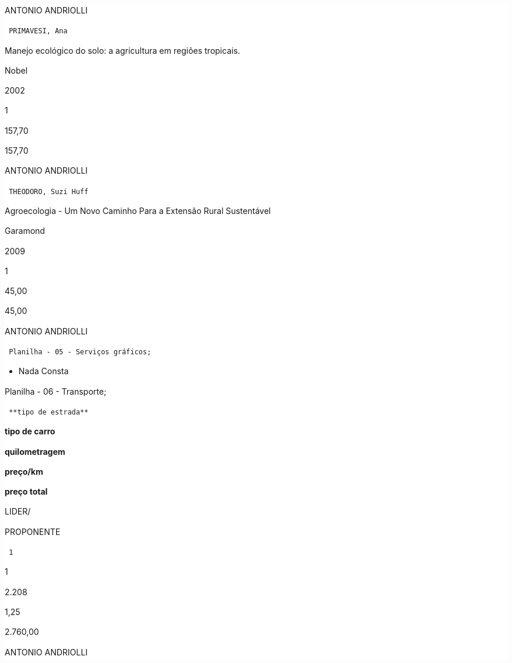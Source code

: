    ANTONIO ANDRIOLLI

     PRIMAVESI, Ana

   Manejo ecológico do solo: a agricultura em regiões tropicais.

   Nobel

   2002

   1

   157,70

   157,70

   ANTONIO ANDRIOLLI

     THEODORO, Suzi Huff

   Agroecologia - Um Novo Caminho Para a Extensão Rural Sustentável

   Garamond

   2009

   1

   45,00

   45,00

   ANTONIO ANDRIOLLI

     Planilha - 05 - Serviços gráficos;

 - Nada Consta

 Planilha - 06 - Transporte;

     **tipo de estrada**

   **tipo de carro**

   **quilometragem**

   **preço/km**

   **preço total**

   LIDER/

 PROPONENTE

     1

   1

   2.208

   1,25

   2.760,00

   ANTONIO ANDRIOLLI
